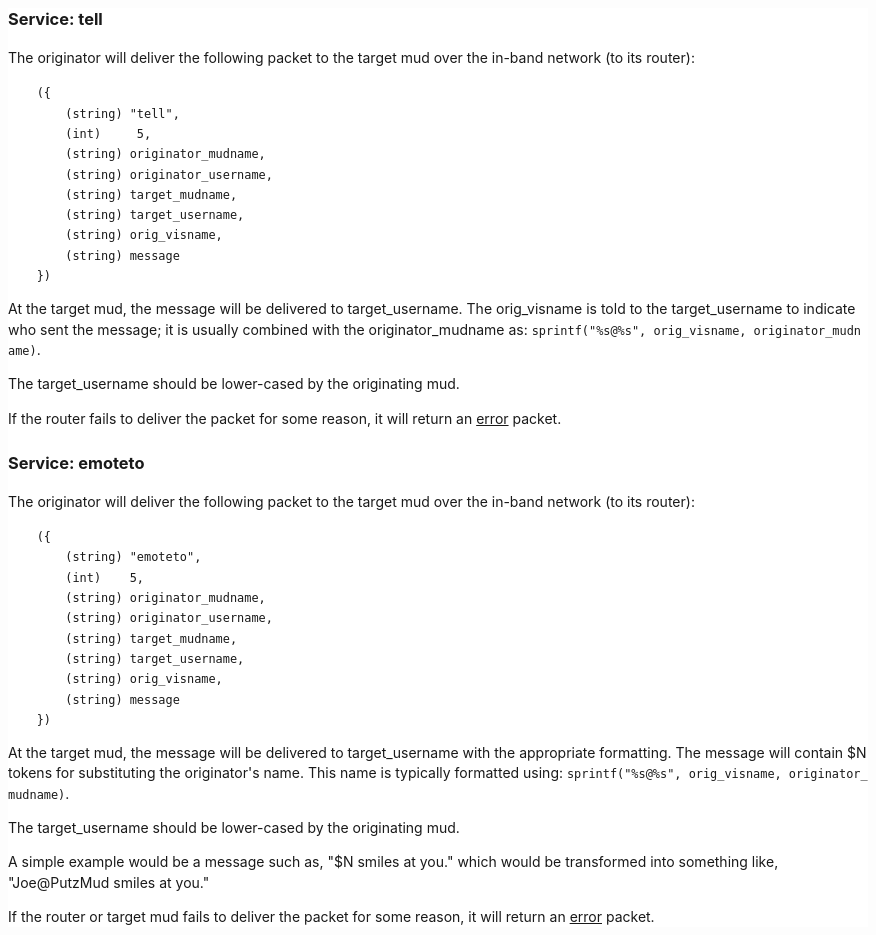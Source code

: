 ### Service: tell

The originator will deliver the following packet to the target mud over the in-band network (to its router):

```
    ({
        (string) "tell",
        (int)     5,
        (string) originator_mudname,
        (string) originator_username,
        (string) target_mudname,
        (string) target_username,
        (string) orig_visname,
        (string) message
    })
```

At the target mud, the message will be delivered to target_username. The orig_visname is told to the target_username to indicate who sent the message; it is usually combined with the originator_mudname as: `sprintf("%s@%s", orig_visname, originator_mudname)`.

The target_username should be lower-cased by the originating mud.

If the router fails to deliver the packet for some reason, it will return an [error](https://web.archive.org/web/20070813072129/http://www.intermud.org/i3/protocol.php3#error) packet.

### Service: emoteto

The originator will deliver the following packet to the target mud over the in-band network (to its router):

```
    ({
        (string) "emoteto",
        (int)    5,
        (string) originator_mudname,
        (string) originator_username,
        (string) target_mudname,
        (string) target_username,
        (string) orig_visname,
        (string) message
    })
```

At the target mud, the message will be delivered to target_username with the appropriate formatting.  The message will contain $N tokens for substituting the originator's name.  This name is typically formatted using: `sprintf("%s@%s", orig_visname, originator_mudname)`.

The target_username should be lower-cased by the originating mud.

A simple example would be a message such as, "$N smiles at you." which would be transformed into something like, "Joe@PutzMud smiles at you."

If the router or target mud fails to deliver the packet for some reason, it will return an [error](https://web.archive.org/web/20070813072129/http://www.intermud.org/i3/protocol.php3#error) packet.
